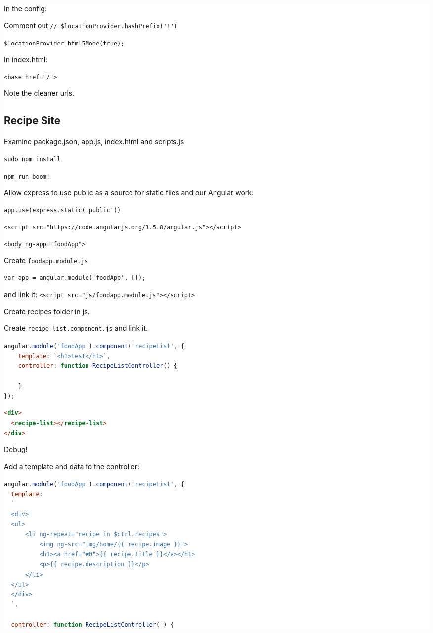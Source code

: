 In the config:

Comment out `// $locationProvider.hashPrefix('!')`

`$locationProvider.html5Mode(true);`

In index.html:

`<base href="/">`

Note the cleaner urls.


## Recipe Site

Examine package.json, app.js, index.html and scripts.js

`sudo npm install`

`npm run boom!`

Allow express to use public as a source for static files and our Angular work:

`app.use(express.static('public'))`

`<script src="https://code.angularjs.org/1.5.8/angular.js"></script>`

`<body ng-app="foodApp">`

Create `foodapp.module.js`

`var app = angular.module('foodApp', []);`

and link it: `<script src="js/foodapp.module.js"></script>`

Create recipes folder in js.

Create `recipe-list.component.js` and link it.

```js
angular.module('foodApp').component('recipeList', {
    template: `<h1>test</h1>`,
    controller: function RecipeListController() {

    }
});
```

```html
<div>
  <recipe-list></recipe-list>
</div>
```

Debug!

Add a template and data to the controller:

```js
angular.module('foodApp').component('recipeList', {
  template:
  `
  <div>
  <ul>
      <li ng-repeat="recipe in $ctrl.recipes">
          <img ng-src="img/home/{{ recipe.image }}">
          <h1><a href="#0">{{ recipe.title }}</a></h1>
          <p>{{ recipe.description }}</p>
      </li>
  </ul>
  </div>
  `,

  controller: function RecipeListController( ) {
```